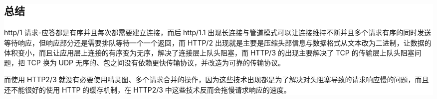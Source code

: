 ## 总结

http/1 请求-应答都是有序并且每次都需要建立连接，而后 http/1.1 出现长连接与管道模式可以让连接维持不断并且多个请求有序的同时发送等待响应，但响应部分还是需要排队等待一个一个返回，而 HTTP/2 出现就是主要是压缩头部信息与数据格式从文本改为二进制，让数据的体积变小，而且让应用层上连接的有序变为无序，解决了连接层上队头阻塞，而 HTTP/3 的出现主要解决了 TCP 的传输层上队头阻塞问题，把 TCP 换为 UDP 无序的、包之间没有依赖更快传输协议，并改造为可靠的传输协议。

而使用 HTTP2/3 就没有必要使用精灵图、多个请求合并的操作，因为这些技术出现都是为了解决对头阻塞导致的请求响应慢的问题，而且还不能很好的使用 HTTP 的缓存机制，在 HTTP2/3 中这些技术反而会拖慢请求响应的速度。
